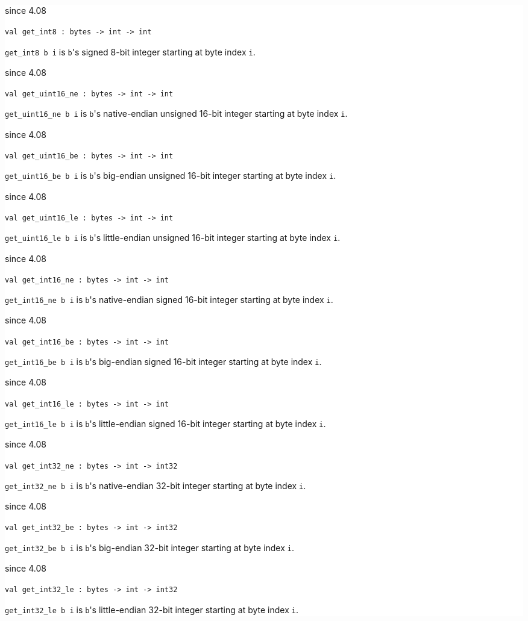 since 4.08
```
val get_int8 : bytes -> int -> int
```
`get_int8 b i` is `b`'s signed 8-bit integer starting at byte index `i`.

since 4.08
```
val get_uint16_ne : bytes -> int -> int
```
`get_uint16_ne b i` is `b`'s native-endian unsigned 16-bit integer starting at byte index `i`.

since 4.08
```
val get_uint16_be : bytes -> int -> int
```
`get_uint16_be b i` is `b`'s big-endian unsigned 16-bit integer starting at byte index `i`.

since 4.08
```
val get_uint16_le : bytes -> int -> int
```
`get_uint16_le b i` is `b`'s little-endian unsigned 16-bit integer starting at byte index `i`.

since 4.08
```
val get_int16_ne : bytes -> int -> int
```
`get_int16_ne b i` is `b`'s native-endian signed 16-bit integer starting at byte index `i`.

since 4.08
```
val get_int16_be : bytes -> int -> int
```
`get_int16_be b i` is `b`'s big-endian signed 16-bit integer starting at byte index `i`.

since 4.08
```
val get_int16_le : bytes -> int -> int
```
`get_int16_le b i` is `b`'s little-endian signed 16-bit integer starting at byte index `i`.

since 4.08
```
val get_int32_ne : bytes -> int -> int32
```
`get_int32_ne b i` is `b`'s native-endian 32-bit integer starting at byte index `i`.

since 4.08
```
val get_int32_be : bytes -> int -> int32
```
`get_int32_be b i` is `b`'s big-endian 32-bit integer starting at byte index `i`.

since 4.08
```
val get_int32_le : bytes -> int -> int32
```
`get_int32_le b i` is `b`'s little-endian 32-bit integer starting at byte index `i`.
